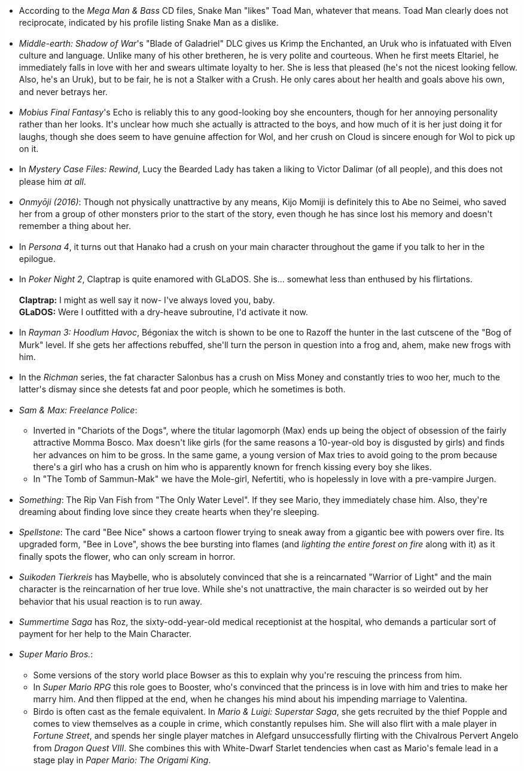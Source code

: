 -   According to the _Mega Man & Bass_ CD files, Snake Man "likes" Toad Man, whatever that means. Toad Man clearly does not reciprocate, indicated by his profile listing Snake Man as a dislike.
-   _Middle-earth: Shadow of War_'s "Blade of Galadriel" DLC gives us Krimp the Enchanted, an Uruk who is infatuated with Elven culture and language. Unlike many of his other bretheren, he is very polite and courteous. When he first meets Eltariel, he immediately falls in love with her and swears ultimate loyalty to her. She is less that pleased (he's not the nicest looking fellow. Also, he's an Uruk), but to be fair, he is not a Stalker with a Crush. He only cares about her health and goals above his own, and never betrays her.
-   _Mobius Final Fantasy_'s Echo is reliably this to any good-looking boy she encounters, though for her annoying personality rather than her looks. It's unclear how much she actually is attracted to the boys, and how much of it is her just doing it for laughs, though she does seem to have genuine affection for Wol, and her crush on Cloud is sincere enough for Wol to pick up on it.
-   In _Mystery Case Files: Rewind_, Lucy the Bearded Lady has taken a liking to Victor Dalimar (of all people), and this does not please him _at all_.
-   _Onmyōji (2016)_: Though not physically unattractive by any means, Kijo Momiji is definitely this to Abe no Seimei, who saved her from a group of other monsters prior to the start of the story, even though he has since lost his memory and doesn't remember a thing about her.

-   In _Persona 4_, it turns out that Hanako had a crush on your main character throughout the game if you talk to her in the epilogue.
-   In _Poker Night 2_, Claptrap is quite enamored with GLaDOS. She is... somewhat less than enthused by his flirtations.
    
    **Claptrap:** I might as well say it now- I've always loved you, baby.  
    **GLaDOS:** Were I outfitted with a dry-heave subroutine, I'd activate it now.
    
-   In _Rayman 3: Hoodlum Havoc_, Bégoniax the witch is shown to be one to Razoff the hunter in the last cutscene of the "Bog of Murk" level. If she gets her affections rebuffed, she'll turn the person in question into a frog and, ahem, make new frogs with him.
-   In the _Richman_ series, the fat character Salonbus has a crush on Miss Money and constantly tries to woo her, much to the latter's dismay since she detests fat and poor people, which he sometimes is both.
-   _Sam & Max: Freelance Police_:
    -   Inverted in "Chariots of the Dogs", where the titular lagomorph (Max) ends up being the object of obsession of the fairly attractive Momma Bosco. Max doesn't like girls (for the same reasons a 10-year-old boy is disgusted by girls) and finds her advances on him to be gross. In the same game, a young version of Max tries to avoid going to the prom because there's a girl who has a crush on him who is apparently known for french kissing every boy she likes.
    -   In "The Tomb of Sammun-Mak" we have the Mole-girl, Nefertiti, who is hopelessly in love with a pre-vampire Jurgen.
-   _Something_: The Rip Van Fish from "The Only Water Level". If they see Mario, they immediately chase him. Also, they're dreaming about finding love since they create hearts when they're sleeping.
-   _Spellstone_: The card "Bee Nice" shows a cartoon flower trying to sneak away from a gigantic bee with powers over fire. Its upgraded form, "Bee in Love", shows the bee bursting into flames (and _lighting the entire forest on fire_ along with it) as it finally spots the flower, who can only scream in horror.
-   _Suikoden Tierkreis_ has Maybelle, who is absolutely convinced that she is a reincarnated "Warrior of Light" and the main character is the reincarnation of her true love. While she's not unattractive, the main character is so weirded out by her behavior that his usual reaction is to run away.
-   _Summertime Saga_ has Roz, the sixty-odd-year-old medical receptionist at the hospital, who demands a particular sort of payment for her help to the Main Character.
-   _Super Mario Bros._:
    -   Some versions of the story world place Bowser as this to explain why you're rescuing the princess from him.
    -   In _Super Mario RPG_ this role goes to Booster, who's convinced that the princess is in love with him and tries to make her marry him. And then flipped at the end, when he changes his mind about his impending marriage to Valentina.
    -   Birdo is often cast as the female equivalent. In _Mario & Luigi: Superstar Saga_, she gets recruited by the thief Popple and comes to view themselves as a couple in crime, which constantly repulses him. She will also flirt with a male player in _Fortune Street_, and spends her single player matches in Alefgard unsuccessfully flirting with the Chivalrous Pervert Angelo from _Dragon Quest VIII_. She combines this with White-Dwarf Starlet tendencies when cast as Mario's female lead in a stage play in _Paper Mario: The Origami King_.